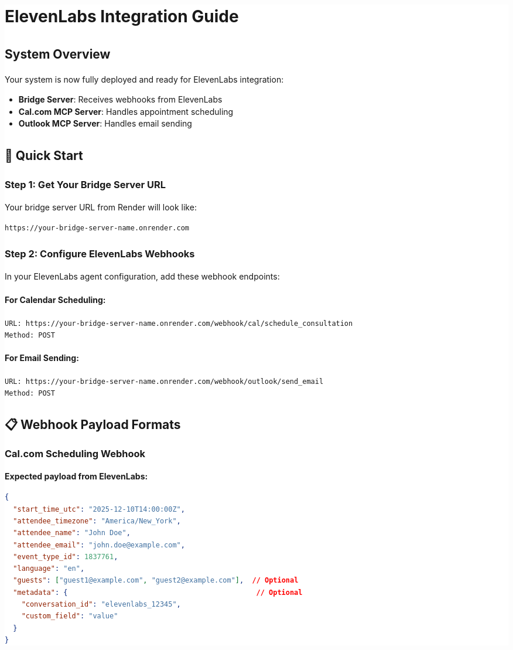 # ElevenLabs Integration Guide

## System Overview

Your system is now fully deployed and ready for ElevenLabs integration:

- **Bridge Server**: Receives webhooks from ElevenLabs
- **Cal.com MCP Server**: Handles appointment scheduling
- **Outlook MCP Server**: Handles email sending

## 🚀 Quick Start

### Step 1: Get Your Bridge Server URL

Your bridge server URL from Render will look like:
```
https://your-bridge-server-name.onrender.com
```

### Step 2: Configure ElevenLabs Webhooks

In your ElevenLabs agent configuration, add these webhook endpoints:

#### For Calendar Scheduling:
```
URL: https://your-bridge-server-name.onrender.com/webhook/cal/schedule_consultation
Method: POST
```

#### For Email Sending:
```
URL: https://your-bridge-server-name.onrender.com/webhook/outlook/send_email
Method: POST
```

## 📋 Webhook Payload Formats

### Cal.com Scheduling Webhook

**Expected payload from ElevenLabs:**
```json
{
  "start_time_utc": "2025-12-10T14:00:00Z",
  "attendee_timezone": "America/New_York",
  "attendee_name": "John Doe",
  "attendee_email": "john.doe@example.com",
  "event_type_id": 1837761,
  "language": "en",
  "guests": ["guest1@example.com", "guest2@example.com"],  // Optional
  "metadata": {                                             // Optional
    "conversation_id": "elevenlabs_12345",
    "custom_field": "value"
  }
}
```
